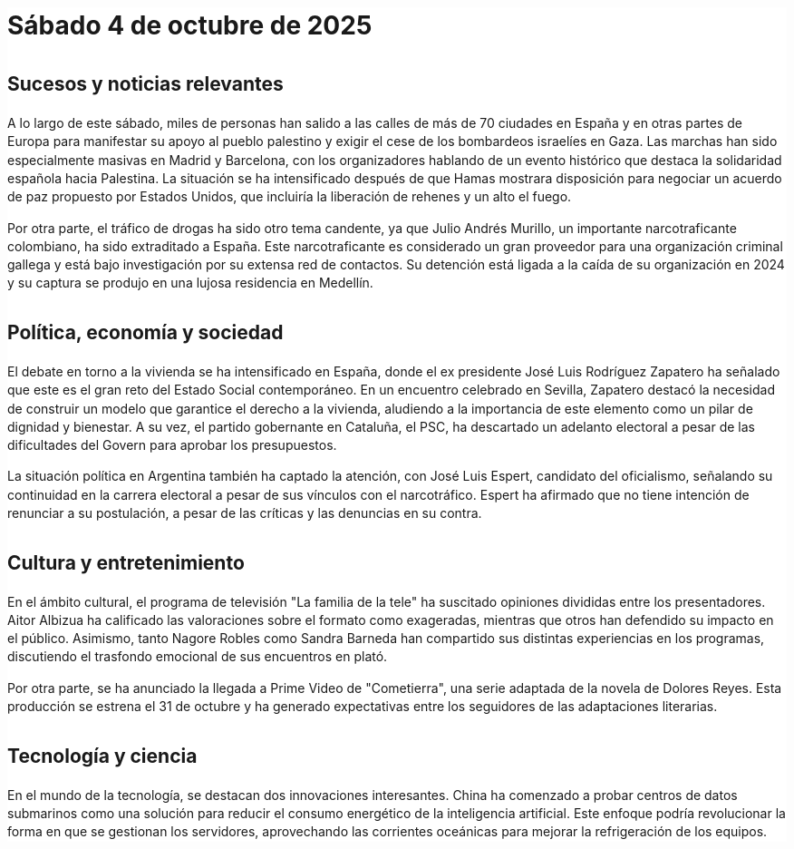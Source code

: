 
# Sábado 4 de octubre de 2025

## Sucesos y noticias relevantes

A lo largo de este sábado, miles de personas han salido a las calles de más de 70 ciudades en España y en otras partes de Europa para manifestar su apoyo al pueblo palestino y exigir el cese de los bombardeos israelíes en Gaza. Las marchas han sido especialmente masivas en Madrid y Barcelona, con los organizadores hablando de un evento histórico que destaca la solidaridad española hacia Palestina. La situación se ha intensificado después de que Hamas mostrara disposición para negociar un acuerdo de paz propuesto por Estados Unidos, que incluiría la liberación de rehenes y un alto el fuego.

Por otra parte, el tráfico de drogas ha sido otro tema candente, ya que Julio Andrés Murillo, un importante narcotraficante colombiano, ha sido extraditado a España. Este narcotraficante es considerado un gran proveedor para una organización criminal gallega y está bajo investigación por su extensa red de contactos. Su detención está ligada a la caída de su organización en 2024 y su captura se produjo en una lujosa residencia en Medellín.

## Política, economía y sociedad

El debate en torno a la vivienda se ha intensificado en España, donde el ex presidente José Luis Rodríguez Zapatero ha señalado que este es el gran reto del Estado Social contemporáneo. En un encuentro celebrado en Sevilla, Zapatero destacó la necesidad de construir un modelo que garantice el derecho a la vivienda, aludiendo a la importancia de este elemento como un pilar de dignidad y bienestar. A su vez, el partido gobernante en Cataluña, el PSC, ha descartado un adelanto electoral a pesar de las dificultades del Govern para aprobar los presupuestos.

La situación política en Argentina también ha captado la atención, con José Luis Espert, candidato del oficialismo, señalando su continuidad en la carrera electoral a pesar de sus vínculos con el narcotráfico. Espert ha afirmado que no tiene intención de renunciar a su postulación, a pesar de las críticas y las denuncias en su contra.

## Cultura y entretenimiento

En el ámbito cultural, el programa de televisión &#34;La familia de la tele&#34; ha suscitado opiniones divididas entre los presentadores. Aitor Albizua ha calificado las valoraciones sobre el formato como exageradas, mientras que otros han defendido su impacto en el público. Asimismo, tanto Nagore Robles como Sandra Barneda han compartido sus distintas experiencias en los programas, discutiendo el trasfondo emocional de sus encuentros en plató.

Por otra parte, se ha anunciado la llegada a Prime Video de &#34;Cometierra&#34;, una serie adaptada de la novela de Dolores Reyes. Esta producción se estrena el 31 de octubre y ha generado expectativas entre los seguidores de las adaptaciones literarias.

## Tecnología y ciencia

En el mundo de la tecnología, se destacan dos innovaciones interesantes. China ha comenzado a probar centros de datos submarinos como una solución para reducir el consumo energético de la inteligencia artificial. Este enfoque podría revolucionar la forma en que se gestionan los servidores, aprovechando las corrientes oceánicas para mejorar la refrigeración de los equipos.
